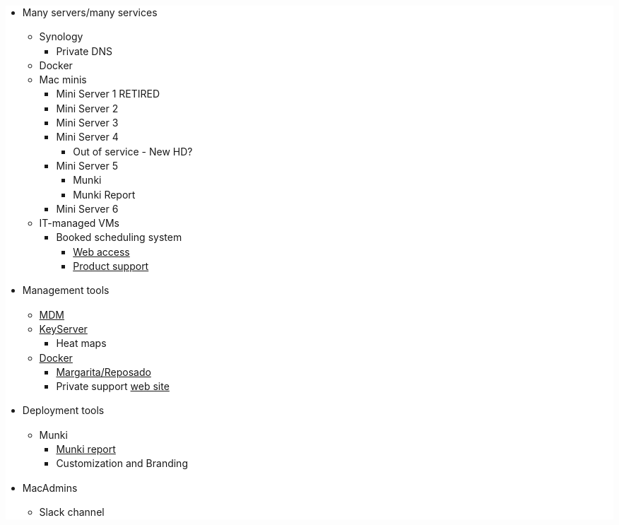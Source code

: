 - Many servers/many services
    - Synology
        - Private DNS
    - Docker
    - Mac minis
      - Mini Server 1 RETIRED
      - Mini Server 2
      - Mini Server 3
      - Mini Server 4
        - Out of service - New HD?
      - Mini Server 5
        - Munki
        - Munki Report
      - Mini Server 6
    - IT-managed VMs
        - Booked scheduling system
            - [Web access](https://booked.mercy.edu)
            - [Product support](https://www.bookedscheduler.com)

- Management tools
    - [MDM](https://mybusiness.mosyle.com)
    - [KeyServer](http://172.31.48.93:8081/maps)
        - Heat maps
    - [Docker](http://172.31.48.124:5000)
        - [Margarita/Reposado](http://172.31.48.124:8089)
        - Private support [web site](http://172.31.48.124:8081)

- Deployment tools
    - Munki
        - [Munki report](http://munki5.digiarts.mercy/report/index.php?/show/dashboard/default)
        - Customization and Branding

- MacAdmins
    - Slack channel
